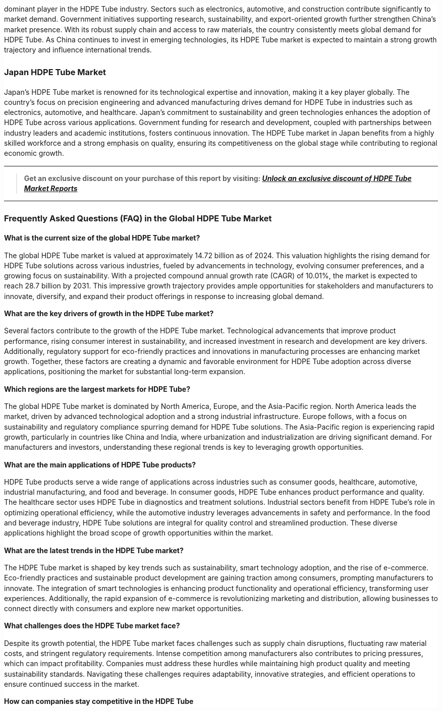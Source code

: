 dominant player in the HDPE Tube industry. Sectors such as electronics, automotive, and construction contribute significantly to market demand. Government initiatives supporting research, sustainability, and export-oriented growth further strengthen China&rsquo;s market presence. With its robust supply chain and access to raw materials, the country consistently meets global demand for HDPE Tube. As China continues to invest in emerging technologies, its HDPE Tube market is expected to maintain a strong growth trajectory and influence international trends.</p><h3>Japan HDPE Tube Market</h3><p>Japan&rsquo;s HDPE Tube market is renowned for its technological expertise and innovation, making it a key player globally. The country&rsquo;s focus on precision engineering and advanced manufacturing drives demand for HDPE Tube in industries such as electronics, automotive, and healthcare. Japan&rsquo;s commitment to sustainability and green technologies enhances the adoption of HDPE Tube across various applications. Government funding for research and development, coupled with partnerships between industry leaders and academic institutions, fosters continuous innovation. The HDPE Tube market in Japan benefits from a highly skilled workforce and a strong emphasis on quality, ensuring its competitiveness on the global stage while contributing to regional economic growth.</p><hr /><blockquote><p><strong>Get an exclusive discount on your purchase of this report by visiting: <em><a href="://marketresearchpulse.com/ask-for-discount/138747?utm_source=Github&amp;utm_medium=020">Unlock an exclusive discount of HDPE Tube Market Reports</a></em>&nbsp;</strong></p></blockquote><hr /><h3>Frequently Asked Questions (FAQ) in the Global HDPE Tube Market</h3><p><strong>What is the current size of the global HDPE Tube market?</strong></p><p>The global HDPE Tube market is valued at approximately 14.72 billion as of 2024. This valuation highlights the rising demand for HDPE Tube solutions across various industries, fueled by advancements in technology, evolving consumer preferences, and a growing focus on sustainability. With a projected compound annual growth rate (CAGR) of 10.01%, the market is expected to reach 28.7 billion by 2031. This impressive growth trajectory provides ample opportunities for stakeholders and manufacturers to innovate, diversify, and expand their product offerings in response to increasing global demand.</p><p><strong>What are the key drivers of growth in the HDPE Tube market?</strong></p><p>Several factors contribute to the growth of the HDPE Tube market. Technological advancements that improve product performance, rising consumer interest in sustainability, and increased investment in research and development are key drivers. Additionally, regulatory support for eco-friendly practices and innovations in manufacturing processes are enhancing market growth. Together, these factors are creating a dynamic and favorable environment for HDPE Tube adoption across diverse applications, positioning the market for substantial long-term expansion.</p><p><strong>Which regions are the largest markets for HDPE Tube?</strong></p><p>The global HDPE Tube market is dominated by North America, Europe, and the Asia-Pacific region. North America leads the market, driven by advanced technological adoption and a strong industrial infrastructure. Europe follows, with a focus on sustainability and regulatory compliance spurring demand for HDPE Tube solutions. The Asia-Pacific region is experiencing rapid growth, particularly in countries like China and India, where urbanization and industrialization are driving significant demand. For manufacturers and investors, understanding these regional trends is key to leveraging growth opportunities.</p><p><strong>What are the main applications of HDPE Tube products?</strong></p><p>HDPE Tube products serve a wide range of applications across industries such as consumer goods, healthcare, automotive, industrial manufacturing, and food and beverage. In consumer goods, HDPE Tube enhances product performance and quality. The healthcare sector uses HDPE Tube in diagnostics and treatment solutions. Industrial sectors benefit from HDPE Tube&rsquo;s role in optimizing operational efficiency, while the automotive industry leverages advancements in safety and performance. In the food and beverage industry, HDPE Tube solutions are integral for quality control and streamlined production. These diverse applications highlight the broad scope of growth opportunities within the market.</p><p><strong>What are the latest trends in the HDPE Tube market?</strong></p><p>The HDPE Tube market is shaped by key trends such as sustainability, smart technology adoption, and the rise of e-commerce. Eco-friendly practices and sustainable product development are gaining traction among consumers, prompting manufacturers to innovate. The integration of smart technologies is enhancing product functionality and operational efficiency, transforming user experiences. Additionally, the rapid expansion of e-commerce is revolutionizing marketing and distribution, allowing businesses to connect directly with consumers and explore new market opportunities.</p><p><strong>What challenges does the HDPE Tube market face?</strong></p><p>Despite its growth potential, the HDPE Tube market faces challenges such as supply chain disruptions, fluctuating raw material costs, and stringent regulatory requirements. Intense competition among manufacturers also contributes to pricing pressures, which can impact profitability. Companies must address these hurdles while maintaining high product quality and meeting sustainability standards. Navigating these challenges requires adaptability, innovative strategies, and efficient operations to ensure continued success in the market.</p><p><strong>How can companies stay competitive in the HDPE Tube